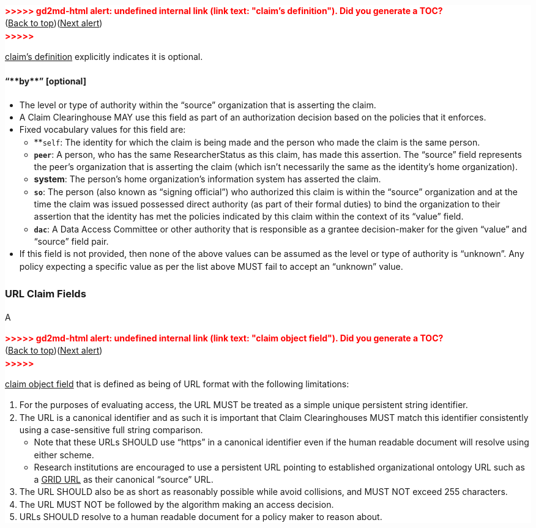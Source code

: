 <p id="gdcalert29" ><span style="color: red; font-weight: bold">>>>>>  gd2md-html alert: undefined internal link (link text: "claim’s definition"). Did you generate a TOC? </span><br>(<a href="#">Back to top</a>)(<a href="#gdcalert30">Next alert</a>)<br><span style="color: red; font-weight: bold">>>>>> </span></p>

[claim’s definition](#heading=h.wg7udglptf1g) explicitly indicates it is optional.

<h4>“**by**” [optional]</h4>




*   The level or type of authority within the “source” organization that is asserting the claim.
*   A Claim Clearinghouse MAY use this field as part of an authorization decision based on the policies that it enforces.
*   Fixed vocabulary values for this field are:
    *   **<code>self</code></strong>: The identity for which the claim is being made and the person who made the claim is the same person.
    *   <strong><code>peer</code></strong>: A person, who has the same ResearcherStatus as this claim, has made this assertion. The “source” field represents the peer’s organization that is asserting the claim (which isn’t necessarily the same as the identity’s home organization).
    *   <strong>system</strong>: The person’s home organization’s information system has asserted the claim.
    *   <strong><code>so</code></strong>: The person (also known as “signing official”) who authorized this claim is within the “source” organization and at the time the claim was issued possessed direct authority (as part of their formal duties) to bind the organization to their assertion that the identity has met the policies indicated by this claim within the context of its “value” field.
    *   <strong><code>dac</code></strong>: A Data Access Committee or other authority that is responsible as a grantee decision-maker for the given “value” and “source” field pair.
*   If this field is not provided, then none of the above values can be assumed as the level or type of authority is “unknown”. Any policy expecting a specific value as per the list above MUST fail to accept an “unknown” value.

<h3>URL Claim Fields</h3>


A 

<p id="gdcalert30" ><span style="color: red; font-weight: bold">>>>>>  gd2md-html alert: undefined internal link (link text: "claim object field"). Did you generate a TOC? </span><br>(<a href="#">Back to top</a>)(<a href="#gdcalert31">Next alert</a>)<br><span style="color: red; font-weight: bold">>>>>> </span></p>

[claim object field](#heading=h.j0tzup2ibl4) that is defined as being of URL format with the following limitations:



1. For the purposes of evaluating access, the URL MUST be treated as a simple unique persistent string identifier.
2. The URL is a canonical identifier and as such it is important that Claim Clearinghouses MUST match this identifier consistently using a case-sensitive full string comparison.
    *   Note that these URLs SHOULD use “https” in a canonical identifier even if the human readable document will resolve using either scheme.
    *   Research institutions are encouraged to use a persistent URL pointing to established organizational ontology URL such as a [GRID URL](https://grid.ac/institutes) as their canonical “source” URL.
3. The URL SHOULD also be as short as reasonably possible while avoid collisions, and MUST NOT exceed 255 characters.
4. The URL MUST NOT be followed by the algorithm making an access decision.
5. URLs SHOULD resolve to a human readable document for a policy maker to reason about.
